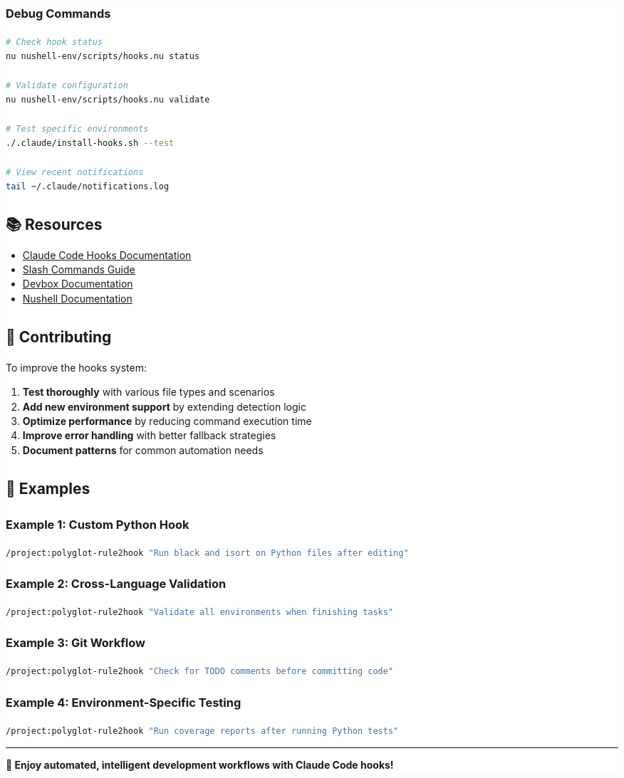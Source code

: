 ### Debug Commands
```bash
# Check hook status
nu nushell-env/scripts/hooks.nu status

# Validate configuration
nu nushell-env/scripts/hooks.nu validate

# Test specific environments
./.claude/install-hooks.sh --test

# View recent notifications
tail ~/.claude/notifications.log
```

## 📚 Resources

- [Claude Code Hooks Documentation](https://docs.anthropic.com/en/docs/claude-code/hooks)
- [Slash Commands Guide](https://docs.anthropic.com/en/docs/claude-code/slash-commands)
- [Devbox Documentation](https://www.jetify.com/devbox/docs/)
- [Nushell Documentation](https://www.nushell.sh/book/)

## 🤝 Contributing

To improve the hooks system:

1. **Test thoroughly** with various file types and scenarios
2. **Add new environment support** by extending detection logic
3. **Optimize performance** by reducing command execution time
4. **Improve error handling** with better fallback strategies
5. **Document patterns** for common automation needs

## 📝 Examples

### Example 1: Custom Python Hook
```bash
/project:polyglot-rule2hook "Run black and isort on Python files after editing"
```

### Example 2: Cross-Language Validation  
```bash
/project:polyglot-rule2hook "Validate all environments when finishing tasks"
```

### Example 3: Git Workflow
```bash
/project:polyglot-rule2hook "Check for TODO comments before committing code"
```

### Example 4: Environment-Specific Testing
```bash
/project:polyglot-rule2hook "Run coverage reports after running Python tests"
```

---

**🎉 Enjoy automated, intelligent development workflows with Claude Code hooks!**